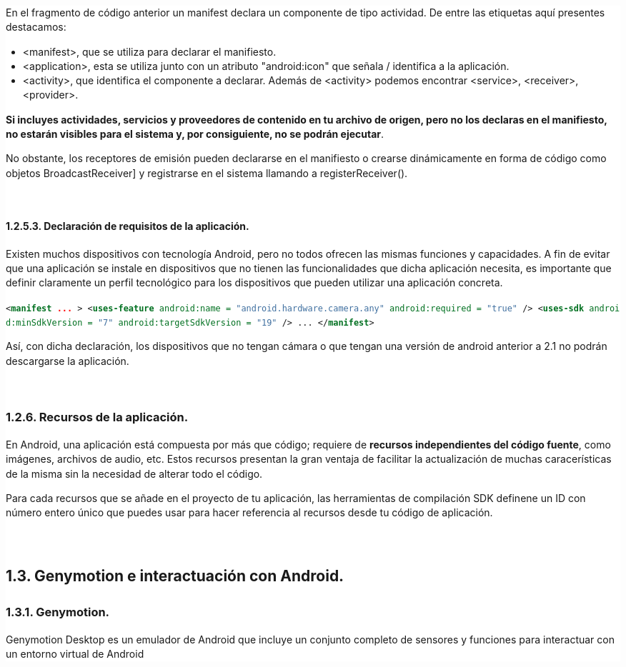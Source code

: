 En el fragmento de código anterior un manifest declara un componente de tipo actividad. De entre las etiquetas aquí presentes destacamos:

- \<manifest>, que se utiliza para declarar el manifiesto.
- \<application>, esta se utiliza junto con un atributo "android:icon" que señala / identifica a la aplicación.
- \<activity>, que identifica el componente a declarar. Además de \<activity> podemos encontrar \<service>, \<receiver>, \<provider>.

**Si incluyes actividades, servicios y proveedores de contenido en tu archivo de origen, pero no los declaras en el manifiesto, no estarán visibles para el sistema y, por consiguiente, no se podrán ejecutar**.


No obstante, los receptores de emisión pueden declararse en el manifiesto o crearse dinámicamente en forma de código como objetos BroadcastReceiver] y registrarse en el sistema llamando a registerReceiver().

<br />

#### 1.2.5.3. Declaración de requisitos de la aplicación.

Existen muchos dispositivos con tecnología Android, pero no todos ofrecen las mismas funciones y capacidades. A fin de evitar que una aplicación se instale en dispositivos que no tienen las funcionalidades que dicha aplicación necesita, es importante que definir claramente un perfil tecnológico para los dispositivos que pueden utilizar una aplicación concreta.

```xml
<manifest ... > <uses-feature android:name = "android.hardware.camera.any" android:required = "true" /> <uses-sdk android:minSdkVersion = "7" android:targetSdkVersion = "19" /> ... </manifest>
```

Así, con dicha declaración, los dispositivos que no tengan cámara o que tengan una versión de android anterior a 2.1  no podrán descargarse la aplicación.

<br />

### 1.2.6. Recursos de la aplicación.

En Android, una aplicación está compuesta por más que código; requiere de **recursos independientes del código fuente**, como imágenes, archivos de audio, etc. Estos recursos presentan la gran ventaja de facilitar la actualización de muchas caracerísticas de la misma sin la necesidad de alterar todo el código.

Para cada recursos que se añade en el proyecto de tu aplicación, las herramientas de compilación SDK definene un ID con número entero único que puedes usar para hacer referencia al recursos desde tu código de aplicación.

<br />

## 1.3. Genymotion e interactuación con Android.

### 1.3.1. Genymotion.

Genymotion Desktop es un emulador de Android que incluye un conjunto completo de sensores y funciones para interactuar con un entorno virtual de Android
